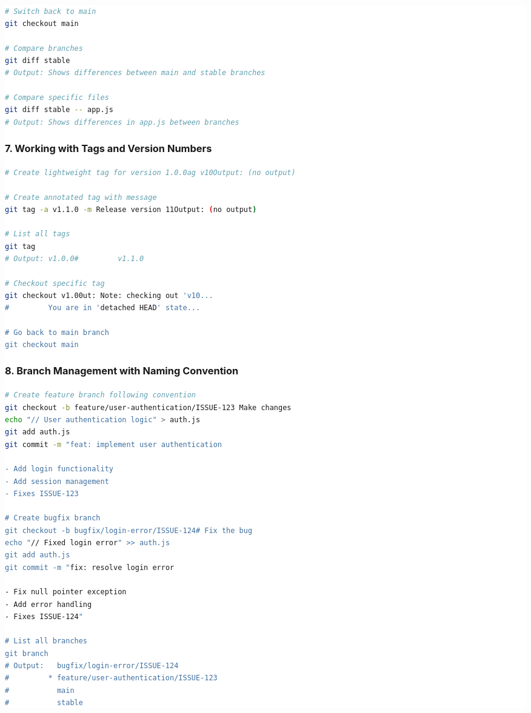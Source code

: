 ```bash
# Switch back to main
git checkout main

# Compare branches
git diff stable
# Output: Shows differences between main and stable branches

# Compare specific files
git diff stable -- app.js
# Output: Shows differences in app.js between branches
```

### 7. Working with Tags and Version Numbers
```bash
# Create lightweight tag for version 1.0.0ag v10Output: (no output)

# Create annotated tag with message
git tag -a v1.1.0 -m Release version 11Output: (no output)

# List all tags
git tag
# Output: v1.0.0#         v1.1.0

# Checkout specific tag
git checkout v1.00ut: Note: checking out 'v10...
#         You are in 'detached HEAD' state...

# Go back to main branch
git checkout main
```

### 8. Branch Management with Naming Convention
```bash
# Create feature branch following convention
git checkout -b feature/user-authentication/ISSUE-123 Make changes
echo "// User authentication logic" > auth.js
git add auth.js
git commit -m "feat: implement user authentication

- Add login functionality
- Add session management
- Fixes ISSUE-123

# Create bugfix branch
git checkout -b bugfix/login-error/ISSUE-124# Fix the bug
echo "// Fixed login error" >> auth.js
git add auth.js
git commit -m "fix: resolve login error

- Fix null pointer exception
- Add error handling
- Fixes ISSUE-124"

# List all branches
git branch
# Output:   bugfix/login-error/ISSUE-124
#         * feature/user-authentication/ISSUE-123
#           main
#           stable
```
